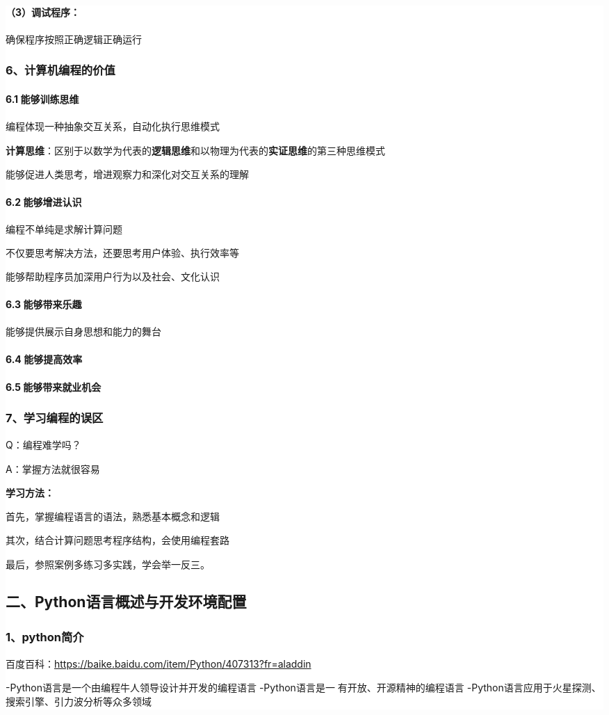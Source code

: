 #### （3）调试程序：
确保程序按照正确逻辑正确运行





### 6、计算机编程的价值

#### 6.1 能够训练思维

编程体现一种抽象交互关系，自动化执行思维模式

**计算思维**：区别于以数学为代表的**逻辑思维**和以物理为代表的**实证思维**的第三种思维模式

能够促进人类思考，增进观察力和深化对交互关系的理解

#### 6.2 能够增进认识

编程不单纯是求解计算问题

不仅要思考解决方法，还要思考用户体验、执行效率等

能够帮助程序员加深用户行为以及社会、文化认识

#### 6.3 能够带来乐趣

能够提供展示自身思想和能力的舞台

#### 6.4 能够提高效率

#### 6.5 能够带来就业机会



### 7、学习编程的误区

Q：编程难学吗？

A：掌握方法就很容易

**学习方法：**

首先，掌握编程语言的语法，熟悉基本概念和逻辑

其次，结合计算问题思考程序结构，会使用编程套路

最后，参照案例多练习多实践，学会举一反三。



## 二、Python语言概述与开发环境配置



### 1、python简介

百度百科：<https://baike.baidu.com/item/Python/407313?fr=aladdin>

-Python语言是一个由编程牛人领导设计并开发的编程语言
-Python语言是一 有开放、开源精神的编程语言
-Python语言应用于火星探测、搜索引擎、引力波分析等众多领域
